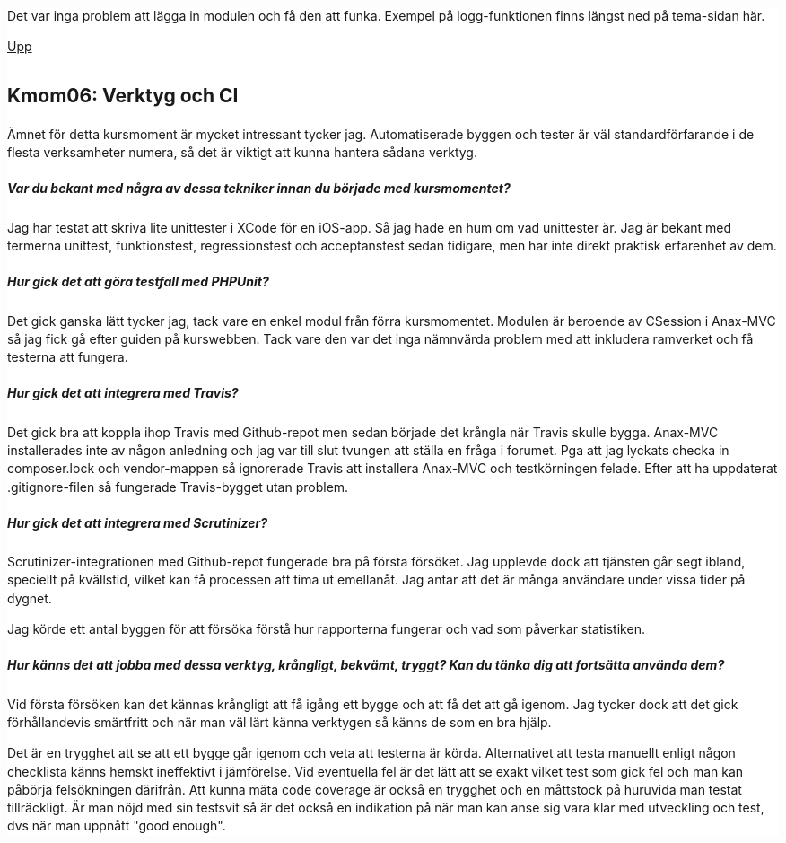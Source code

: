 Det var inga problem att lägga in modulen och få den att funka. Exempel på logg-funktionen finns längst ned på tema-sidan [här](http://www.student.bth.se/~carb14/phpmvc/kmom05/Anax-MVC/webroot/theme-).

[Upp](#)

<a id="Kmom06"></a> Kmom06: Verktyg och CI
-------------------------------

Ämnet för detta kursmoment är mycket intressant tycker jag. Automatiserade byggen och tester är väl standardförfarande i de flesta verksamheter numera, så det är viktigt att kunna hantera sådana verktyg.

##### Var du bekant med några av dessa tekniker innan du började med kursmomentet?

Jag har testat att skriva lite unittester i XCode för en iOS-app. Så jag hade en hum om vad unittester är. Jag är bekant med termerna unittest, funktionstest, regressionstest och acceptanstest sedan tidigare, men har inte direkt praktisk erfarenhet av dem.

##### Hur gick det att göra testfall med PHPUnit?

Det gick ganska lätt tycker jag, tack vare en enkel modul från förra kursmomentet. Modulen är beroende av CSession i Anax-MVC så jag fick gå efter guiden på kurswebben. Tack vare den var det inga nämnvärda problem med att inkludera ramverket och få testerna att fungera.

##### Hur gick det att integrera med Travis?

Det gick bra att koppla ihop Travis med Github-repot men sedan började det krångla när Travis skulle bygga. Anax-MVC installerades inte av någon anledning och jag var till slut tvungen att ställa en fråga i forumet. Pga att jag lyckats checka in composer.lock och vendor-mappen så ignorerade Travis att installera Anax-MVC och testkörningen felade. Efter att ha uppdaterat .gitignore-filen så fungerade Travis-bygget utan problem.

##### Hur gick det att integrera med Scrutinizer?

Scrutinizer-integrationen med Github-repot fungerade bra på första försöket. Jag upplevde dock att tjänsten går segt ibland, speciellt på kvällstid, vilket kan få processen att tima ut emellanåt. Jag antar att det är många användare under vissa tider på dygnet.

Jag körde ett antal byggen för att försöka förstå hur rapporterna fungerar och vad som påverkar statistiken.

##### Hur känns det att jobba med dessa verktyg, krångligt, bekvämt, tryggt? Kan du tänka dig att fortsätta använda dem?

Vid första försöken kan det kännas krångligt att få igång ett bygge och att få det att gå igenom. Jag tycker dock att det gick förhållandevis smärtfritt och när man väl lärt känna verktygen så känns de som en bra hjälp.

Det är en trygghet att se att ett bygge går igenom och veta att testerna är körda. Alternativet att testa manuellt enligt någon checklista känns hemskt ineffektivt i jämförelse. Vid eventuella fel är det lätt att se exakt vilket test som gick fel och man kan påbörja felsökningen därifrån. Att kunna mäta code coverage är också en trygghet och en måttstock på huruvida man testat tillräckligt. Är man nöjd med sin testsvit så är det också en indikation på när man kan anse sig vara klar med utveckling och test, dvs när man uppnått "good enough".
